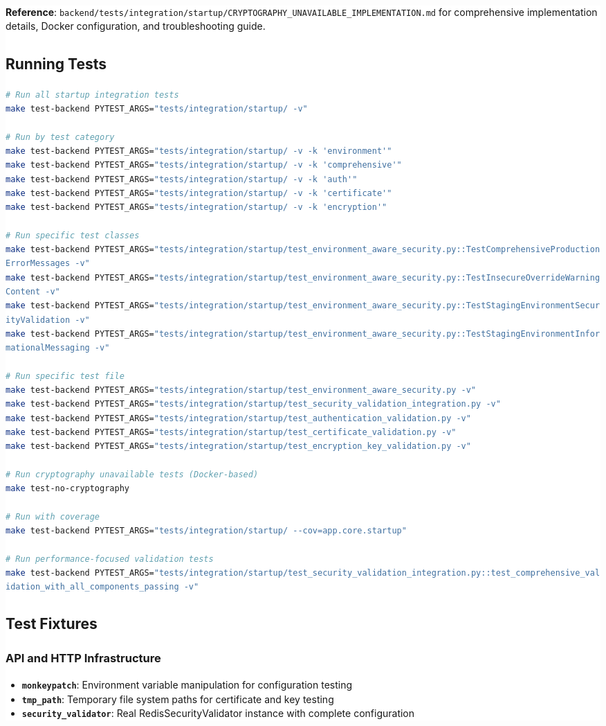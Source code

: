 **Reference**: `backend/tests/integration/startup/CRYPTOGRAPHY_UNAVAILABLE_IMPLEMENTATION.md` for comprehensive implementation details, Docker configuration, and troubleshooting guide.

## Running Tests

```bash
# Run all startup integration tests
make test-backend PYTEST_ARGS="tests/integration/startup/ -v"

# Run by test category
make test-backend PYTEST_ARGS="tests/integration/startup/ -v -k 'environment'"
make test-backend PYTEST_ARGS="tests/integration/startup/ -v -k 'comprehensive'"
make test-backend PYTEST_ARGS="tests/integration/startup/ -v -k 'auth'"
make test-backend PYTEST_ARGS="tests/integration/startup/ -v -k 'certificate'"
make test-backend PYTEST_ARGS="tests/integration/startup/ -v -k 'encryption'"

# Run specific test classes
make test-backend PYTEST_ARGS="tests/integration/startup/test_environment_aware_security.py::TestComprehensiveProductionErrorMessages -v"
make test-backend PYTEST_ARGS="tests/integration/startup/test_environment_aware_security.py::TestInsecureOverrideWarningContent -v"
make test-backend PYTEST_ARGS="tests/integration/startup/test_environment_aware_security.py::TestStagingEnvironmentSecurityValidation -v"
make test-backend PYTEST_ARGS="tests/integration/startup/test_environment_aware_security.py::TestStagingEnvironmentInformationalMessaging -v"

# Run specific test file
make test-backend PYTEST_ARGS="tests/integration/startup/test_environment_aware_security.py -v"
make test-backend PYTEST_ARGS="tests/integration/startup/test_security_validation_integration.py -v"
make test-backend PYTEST_ARGS="tests/integration/startup/test_authentication_validation.py -v"
make test-backend PYTEST_ARGS="tests/integration/startup/test_certificate_validation.py -v"
make test-backend PYTEST_ARGS="tests/integration/startup/test_encryption_key_validation.py -v"

# Run cryptography unavailable tests (Docker-based)
make test-no-cryptography

# Run with coverage
make test-backend PYTEST_ARGS="tests/integration/startup/ --cov=app.core.startup"

# Run performance-focused validation tests
make test-backend PYTEST_ARGS="tests/integration/startup/test_security_validation_integration.py::test_comprehensive_validation_with_all_components_passing -v"
```

## Test Fixtures

### API and HTTP Infrastructure
- **`monkeypatch`**: Environment variable manipulation for configuration testing
- **`tmp_path`**: Temporary file system paths for certificate and key testing
- **`security_validator`**: Real RedisSecurityValidator instance with complete configuration
